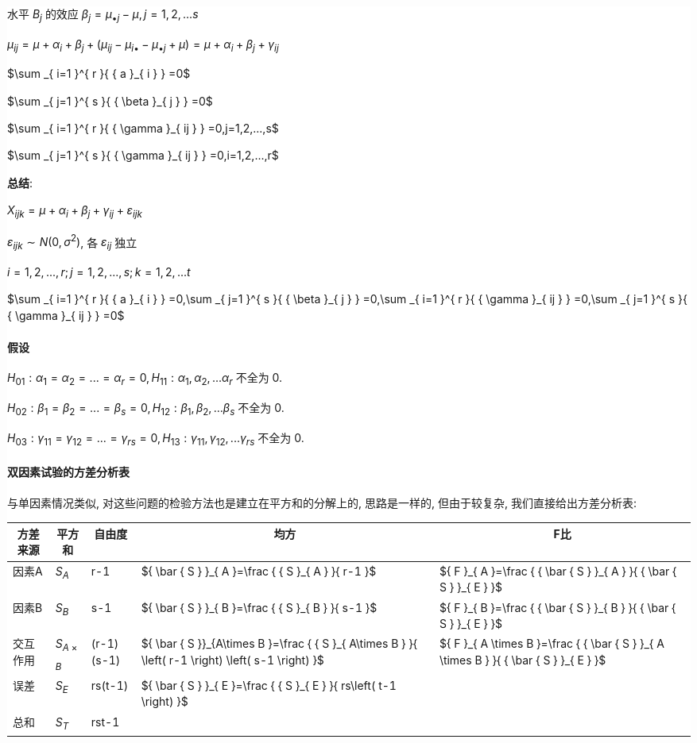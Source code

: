 
水平 $B_j$ 的效应 ${ \beta  }_{ j }={ \mu  }_{ \bullet j }-\mu ,j=1,2,...s$


${ \mu  }_{ ij }=\mu +{ \alpha  }_{ i }+{ \beta  }_{ j }+\left( { \mu  }_{ ij }-{ \mu  }_{ i\bullet  }-{ \mu  }_{ \bullet j }+\mu  \right) =\mu +{ \alpha  }_{ i }+{ \beta  }_{ j }+{ \gamma  }_{ ij }$


$\sum _{ i=1 }^{ r }{ { a }_{ i } } =0$


$\sum _{ j=1 }^{ s }{ { \beta  }_{ j } } =0$


$\sum _{ i=1 }^{ r }{ { \gamma  }_{ ij } } =0,j=1,2,...,s$


$\sum _{ j=1 }^{ s }{ { \gamma  }_{ ij } } =0,i=1,2,...,r$


**总结**: 


${ X }_{ ijk }=\mu +{ \alpha  }_{ i }+{ \beta  }_{ j }+{ \gamma  }_{ ij }+{ \varepsilon  }_{ ijk }$


${ \varepsilon  }_{ ijk }\sim N\left( 0,{ \sigma  }^{ 2 } \right)$, 各 $\varepsilon_{ij}$ 独立


$i=1,2,...,r;j=1,2,...,s;k=1,2,...t$


$\sum _{ i=1 }^{ r }{ { a }_{ i } } =0,\sum _{ j=1 }^{ s }{ { \beta  }_{ j } } =0,\sum _{ i=1 }^{ r }{ { \gamma  }_{ ij } } =0,\sum _{ j=1 }^{ s }{ { \gamma  }_{ ij } } =0$


#### 假设


${ H }_{ 01 }:{ \alpha  }_{ 1 }={ \alpha  }_{ 2 }=...={ \alpha  }_{ r }=0, { H }_{ 11 }:{ \alpha  }_{ 1 },{ \alpha  }_{ 2 },...{ \alpha  }_{ r }$ 不全为 0.


${ H }_{ 02 }:{ \beta  }_{ 1 }={ \beta  }_{ 2 }=...={ \beta  }_{ s }=0, { H }_{ 12 }:\beta _{ 1 },{ \beta  }_{ 2 },...{ \beta  }_{ s }$ 不全为 0.


${ H }_{ 03 }:{ \gamma  }_{ 11 }={ \gamma  }_{ 12 }=...={ \gamma  }_{ rs }=0, { H }_{ 13 }:{ \gamma  }_{ 11 },{ \gamma  }_{ 12 },...{ \gamma  }_{ rs }$ 不全为 0.


#### 双因素试验的方差分析表


与单因素情况类似, 对这些问题的检验方法也是建立在平方和的分解上的, 思路是一样的, 但由于较复杂, 我们直接给出方差分析表: 

| 方差来源 | 平方和 | 自由度 | 均方 | F比 |
| --- | --- | --- | --- | --- |
| 因素A | ${S}_{A}$ | r-1 | ${ \bar { S }  }_{ A }=\frac { { S }_{ A } }{ r-1 }$ | ${ F }_{ A }=\frac { { \bar { S }  }_{ A } }{ { \bar { S }  }_{ E } }$ |
| 因素B | ${S}_{B}$ | s-1 | ${ \bar { S }  }_{ B }=\frac { { S }_{ B } }{ s-1 }$ | ${ F }_{ B }=\frac { { \bar { S }  }_{ B } }{ { \bar { S }  }_{ E } }$ |
| 交互作用 | $S_{A \times B}$ | (r-1)(s-1) | ${ \bar { S }}_{A\times B }=\frac { { S }_{ A\times B } }{ \left( r-1 \right) \left( s-1 \right)  }$ | ${ F }_{ A \times B }=\frac { { \bar { S }  }_{ A \times B } }{ { \bar { S }  }_{ E } }$ |
| 误差 | ${S}_{E}$ | rs(t-1) | ${ \bar { S }  }_{ E }=\frac { { S }_{ E } }{ rs\left( t-1 \right)  }$ |  |
| 总和 | ${S}_{T}$ | rst-1 |  |  |
